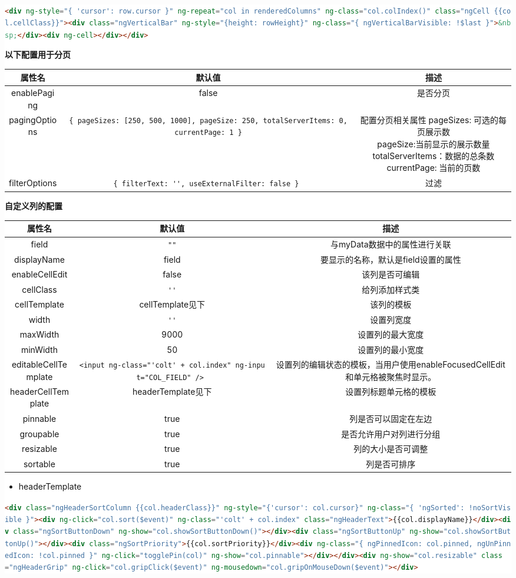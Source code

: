 ```html
<div ng-style="{ 'cursor': row.cursor }" ng-repeat="col in renderedColumns" ng-class="col.colIndex()" class="ngCell {{col.cellClass}}"><div class="ngVerticalBar" ng-style="{height: rowHeight}" ng-class="{ ngVerticalBarVisible: !$last }">&nbsp;</div><div ng-cell></div></div>
```

**以下配置用于分页**

|      属性名      |                   默认值                    |                    描述                    |
| :-----------: | :--------------------------------------: | :--------------------------------------: |
| enablePaging  |                  false                   |                   是否分页                   |
| pagingOptions | `{ pageSizes: [250, 500, 1000], pageSize: 250, totalServerItems: 0, currentPage: 1 }` | 配置分页相关属性 pageSizes: 可选的每页展示数 <br> pageSize:当前显示的展示数量 <br> totalServerItems：数据的总条数 <br> currentPage: 当前的页数 |
| filterOptions | `{ filterText: '', useExternalFilter: false } ` |                    过滤                    |

**自定义列的配置**

|         属性名          |                   默认值                    |                    描述                    |
| :------------------: | :--------------------------------------: | :--------------------------------------: |
|        field         |                    `""`                    |            与myData数据中的属性进行关联             |
|     displayName      |                  field                   |           要显示的名称，默认是field设置的属性           |
|    enableCellEdit    |                  false                   |                 该列是否可编辑                  |
|      cellClass       |                    `''`                    |                 给列添加样式类                  |
|     cellTemplate     | cellTemplate见下 |   该列的模板    |
|        width         |                    `''`                    |                  设置列宽度                   |
|       maxWidth       |                   9000                   |                 设置列的最大宽度                 |
|       minWidth       |                    50                    |                 设置列的最小宽度                 |
| editableCellTemplate | `<input ng-class="'colt' + col.index" ng-input="COL_FIELD" /> ` | 设置列的编辑状态的模板，当用户使用enableFocusedCellEdit和单元格被聚焦时显示。 |
|  headerCellTemplate  |             headerTemplate见下             |               设置列标题单元格的模板                |
|       pinnable       |                   true                   |                列是否可以固定在左边                |
|      groupable       |                   true                   |               是否允许用户对列进行分组               |
|      resizable       |                   true                   |                列的大小是否可调整                 |
|       sortable       |                   true                   |                  列是否可排序                  |

- headerTemplate

```html
<div class="ngHeaderSortColumn {{col.headerClass}}" ng-style="{'cursor': col.cursor}" ng-class="{ 'ngSorted': !noSortVisible }"><div ng-click="col.sort($event)" ng-class="'colt' + col.index" class="ngHeaderText">{{col.displayName}}</div><div class="ngSortButtonDown" ng-show="col.showSortButtonDown()"></div><div class="ngSortButtonUp" ng-show="col.showSortButtonUp()"></div><div class="ngSortPriority">{{col.sortPriority}}</div><div ng-class="{ ngPinnedIcon: col.pinned, ngUnPinnedIcon: !col.pinned }" ng-click="togglePin(col)" ng-show="col.pinnable"></div></div><div ng-show="col.resizable" class="ngHeaderGrip" ng-click="col.gripClick($event)" ng-mousedown="col.gripOnMouseDown($event)"></div>
```
